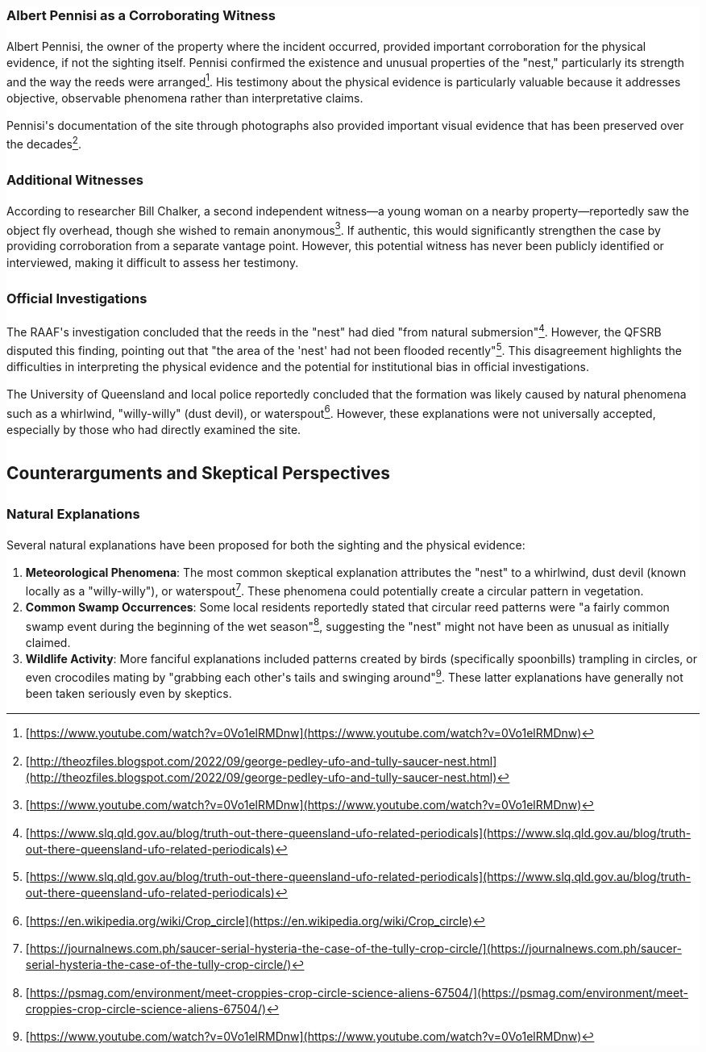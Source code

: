 ### Albert Pennisi as a Corroborating Witness

Albert Pennisi, the owner of the property where the incident occurred, provided important corroboration for the physical evidence, if not the sighting itself. Pennisi confirmed the existence and unusual properties of the "nest," particularly its strength and the way the reeds were arranged[^14]. His testimony about the physical evidence is particularly valuable because it addresses objective, observable phenomena rather than interpretative claims.

Pennisi's documentation of the site through photographs also provided important visual evidence that has been preserved over the decades[^12].

### Additional Witnesses

According to researcher Bill Chalker, a second independent witness—a young woman on a nearby property—reportedly saw the object fly overhead, though she wished to remain anonymous[^14]. If authentic, this would significantly strengthen the case by providing corroboration from a separate vantage point. However, this potential witness has never been publicly identified or interviewed, making it difficult to assess her testimony.

### Official Investigations

The RAAF's investigation concluded that the reeds in the "nest" had died "from natural submersion"[^6]. However, the QFSRB disputed this finding, pointing out that "the area of the 'nest' had not been flooded recently"[^6]. This disagreement highlights the difficulties in interpreting the physical evidence and the potential for institutional bias in official investigations.

The University of Queensland and local police reportedly concluded that the formation was likely caused by natural phenomena such as a whirlwind, "willy-willy" (dust devil), or waterspout[^16]. However, these explanations were not universally accepted, especially by those who had directly examined the site.


<div class="youtube-embed-container youtube-embed-fallback">
  <iframe src="https://www.youtube.com/embed/cjY27mjpPzo" title="YouTube video player (Fallback, Fn: 27)" frameborder="0" allow="accelerometer; autoplay; clipboard-write; encrypted-media; gyroscope; picture-in-picture; web-share" allowfullscreen></iframe>
</div>

## Counterarguments and Skeptical Perspectives

### Natural Explanations

Several natural explanations have been proposed for both the sighting and the physical evidence:

1. **Meteorological Phenomena**: The most common skeptical explanation attributes the "nest" to a whirlwind, dust devil (known locally as a "willy-willy"), or waterspout[^13]. These phenomena could potentially create a circular pattern in vegetation.
2. **Common Swamp Occurrences**: Some local residents reportedly stated that circular reed patterns were "a fairly common swamp event during the beginning of the wet season"[^11], suggesting the "nest" might not have been as unusual as initially claimed.
3. **Wildlife Activity**: More fanciful explanations included patterns created by birds (specifically spoonbills) trampling in circles, or even crocodiles mating by "grabbing each other's tails and swinging around"[^14]. These latter explanations have generally not been taken seriously even by skeptics.


[^1]: [https://www.australiangeographic.com.au/blogs/tim-the-yowie-man/2020/09/saucer-serial-hysteria-the-case-of-the-tully-crop-circle/](https://www.australiangeographic.com.au/blogs/tim-the-yowie-man/2020/09/saucer-serial-hysteria-the-case-of-the-tully-crop-circle/)
[^2]: [https://en.wikipedia.org/wiki/UFO_sightings_in_Australia](https://en.wikipedia.org/wiki/UFO_sightings_in_Australia)
[^3]: [https://www.politico.com/live-updates/2024/04/17/congress/boeing-whistleblower-senate-shut-up-safety-planes-00152805](https://www.politico.com/live-updates/2024/04/17/congress/boeing-whistleblower-senate-shut-up-safety-planes-00152805)
[^4]: [https://www.ancient-origins.net/artifacts-ancient-writings/ufos-over-ancient-egypt-revealing-mysterious-story-tulli-papyrus-007851](https://www.ancient-origins.net/artifacts-ancient-writings/ufos-over-ancient-egypt-revealing-mysterious-story-tulli-papyrus-007851)
[^5]: [http://www.project1947.com/forum/bctully.htm](http://www.project1947.com/forum/bctully.htm)
[^6]: [https://www.slq.qld.gov.au/blog/truth-out-there-queensland-ufo-related-periodicals](https://www.slq.qld.gov.au/blog/truth-out-there-queensland-ufo-related-periodicals)
[^7]: [https://believepod.com/the-tully-saucer-nest-an-unsolved-ufo-enigma/](https://believepod.com/the-tully-saucer-nest-an-unsolved-ufo-enigma/)
[^8]: [https://oldcropcircles.weebly.com/australia-1966-tully.html](https://oldcropcircles.weebly.com/australia-1966-tully.html)
[^9]: [https://www.tullylegal.com/our-firm/news/inside-jim-jordans-disastrous-search-for-a-deep-state-whistleblower/](https://www.tullylegal.com/our-firm/news/inside-jim-jordans-disastrous-search-for-a-deep-state-whistleblower/)
[^10]: [https://strangestrangestrange.com/paranormal/ufo/the-1966-tully-saucer-nest/](https://strangestrangestrange.com/paranormal/ufo/the-1966-tully-saucer-nest/)
[^11]: [https://psmag.com/environment/meet-croppies-crop-circle-science-aliens-67504/](https://psmag.com/environment/meet-croppies-crop-circle-science-aliens-67504/)
[^12]: [http://theozfiles.blogspot.com/2022/09/george-pedley-ufo-and-tully-saucer-nest.html](http://theozfiles.blogspot.com/2022/09/george-pedley-ufo-and-tully-saucer-nest.html)
[^13]: [https://journalnews.com.ph/saucer-serial-hysteria-the-case-of-the-tully-crop-circle/](https://journalnews.com.ph/saucer-serial-hysteria-the-case-of-the-tully-crop-circle/)
[^14]: [https://www.youtube.com/watch?v=0Vo1elRMDnw](https://www.youtube.com/watch?v=0Vo1elRMDnw)
[^15]: [https://uforq.org/the-tully-saucer-nest/](https://uforq.org/the-tully-saucer-nest/)
[^16]: [https://en.wikipedia.org/wiki/Crop_circle](https://en.wikipedia.org/wiki/Crop_circle)
[^17]: [https://www.youtube.com/watch?v=0YvaAlgokSs](https://www.youtube.com/watch?v=0YvaAlgokSs)
[^18]: [http://theozfiles.blogspot.com/2017/07/the-1966-tully-flying-saucer-nest.html](http://theozfiles.blogspot.com/2017/07/the-1966-tully-flying-saucer-nest.html)
[^19]: [https://fortune.com/2024/04/24/exclusive-the-boeing-whistleblower-testified-for-12-hours-before-his-suicide-heres-what-he-saw-at-the-planemaker-that-alarmed-him/](https://fortune.com/2024/04/24/exclusive-the-boeing-whistleblower-testified-for-12-hours-before-his-suicide-heres-what-he-saw-at-the-planemaker-that-alarmed-him/)
[^20]: [https://en.wikipedia.org/wiki/Tulli_Papyrus](https://en.wikipedia.org/wiki/Tulli_Papyrus)
[^21]: [https://documents.theblackvault.com/documents/ufos/australia/A703_580-1-1_Part](https://documents.theblackvault.com/documents/ufos/australia/A703_580-1-1_Part) 5_645646.pdf
[^22]: [https://en.wikipedia.org/wiki/Shawn_Tully](https://en.wikipedia.org/wiki/Shawn_Tully)
[^23]: [https://www.reddit.com/r/UFOs/comments/1hp1cyh/who_are_the_most_reliable_ufologists_out_of_the/](https://www.reddit.com/r/UFOs/comments/1hp1cyh/who_are_the_most_reliable_ufologists_out_of_the/)
[^24]: [https://www.tntmagazine.com/archive/close-encounters-we-go-ufo-spotting-in-the-northern-territory/](https://www.tntmagazine.com/archive/close-encounters-we-go-ufo-spotting-in-the-northern-territory/)
[^25]: [https://finance.yahoo.com/news/last-days-boeing-whistleblower-190814764.html](https://finance.yahoo.com/news/last-days-boeing-whistleblower-190814764.html)
[^26]: [https://www.cairnspost.com.au/news/cairns/tully-saucer-nests-xfiles-event-cements-far-north-as-ufo-mecca/news-story/1f43f2ef8d41bcf930e78cea04cc13e2](https://www.cairnspost.com.au/news/cairns/tully-saucer-nests-xfiles-event-cements-far-north-as-ufo-mecca/news-story/1f43f2ef8d41bcf930e78cea04cc13e2)
[^27]: [https://www.youtube.com/watch?v=cjY27mjpPzo](https://www.youtube.com/watch?v=cjY27mjpPzo)
[^28]: [https://www.youtube.com/watch?v=evS3ZS2-ZPI](https://www.youtube.com/watch?v=evS3ZS2-ZPI)
[^29]: [https://www.youtube.com/watch?v=zHPkuVxJr8A](https://www.youtube.com/watch?v=zHPkuVxJr8A)
[^30]: [https://www.youtube.com/watch?v=4B30NSEMUiU](https://www.youtube.com/watch?v=4B30NSEMUiU)
[^31]: [https://www.youtube.com/watch?v=sEczN_8Q380](https://www.youtube.com/watch?v=sEczN_8Q380)
[^32]: [https://www.youtube.com/watch?v=lPOfzmkM7NY](https://www.youtube.com/watch?v=lPOfzmkM7NY)
[^33]: [https://www.nzherald.co.nz/world/crop-circles-theyre-real-and-contain-hidden-messages-scientist-says/F4JKH7HQS6LF4ZWE4NJQLOAKJU/](https://www.nzherald.co.nz/world/crop-circles-theyre-real-and-contain-hidden-messages-scientist-says/F4JKH7HQS6LF4ZWE4NJQLOAKJU/)
[^34]: [https://englishinbrazil.com.br/2022/10/are-the-crop-circles-really-alien.html](https://englishinbrazil.com.br/2022/10/are-the-crop-circles-really-alien.html)
[^35]: [https://thequesterfiles.com/html/cambered_clue__britain_s_secre.html](https://thequesterfiles.com/html/cambered_clue__britain_s_secre.html)
